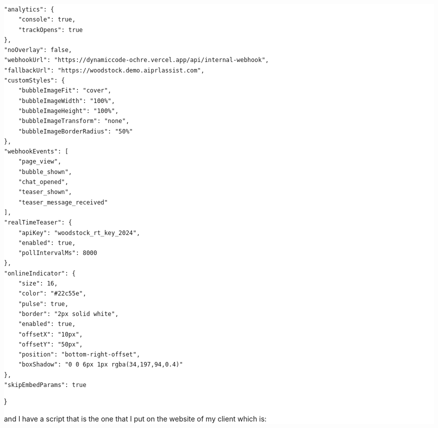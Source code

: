     "analytics": {
        "console": true,
        "trackOpens": true
    },
    "noOverlay": false,
    "webhookUrl": "https://dynamiccode-ochre.vercel.app/api/internal-webhook",
    "fallbackUrl": "https://woodstock.demo.aiprlassist.com",
    "customStyles": {
        "bubbleImageFit": "cover",
        "bubbleImageWidth": "100%",
        "bubbleImageHeight": "100%",
        "bubbleImageTransform": "none",
        "bubbleImageBorderRadius": "50%"
    },
    "webhookEvents": [
        "page_view",
        "bubble_shown",
        "chat_opened",
        "teaser_shown",
        "teaser_message_received"
    ],
    "realTimeTeaser": {
        "apiKey": "woodstock_rt_key_2024",
        "enabled": true,
        "pollIntervalMs": 8000
    },
    "onlineIndicator": {
        "size": 16,
        "color": "#22c55e",
        "pulse": true,
        "border": "2px solid white",
        "enabled": true,
        "offsetX": "10px",
        "offsetY": "50px",
        "position": "bottom-right-offset",
        "boxShadow": "0 0 6px 1px rgba(34,197,94,0.4)"
    },
    "skipEmbedParams": true
}


and I have a script that is the one that I put on the website of my client which is: 

<script>
    window.ChatWidget = window.ChatWidget || {};
    window.ChatWidget.siteId = "woodstock_outlet";
    window.ChatWidget.apiBase = "https://dynamiccode-ochre.vercel.app";
    window.ChatWidget.analytics = { console: true };
  </script>

  <script
    async
    src="https://dynamiccode-ochre.vercel.app/chat-widget-nuclear.js"
  ></script>
